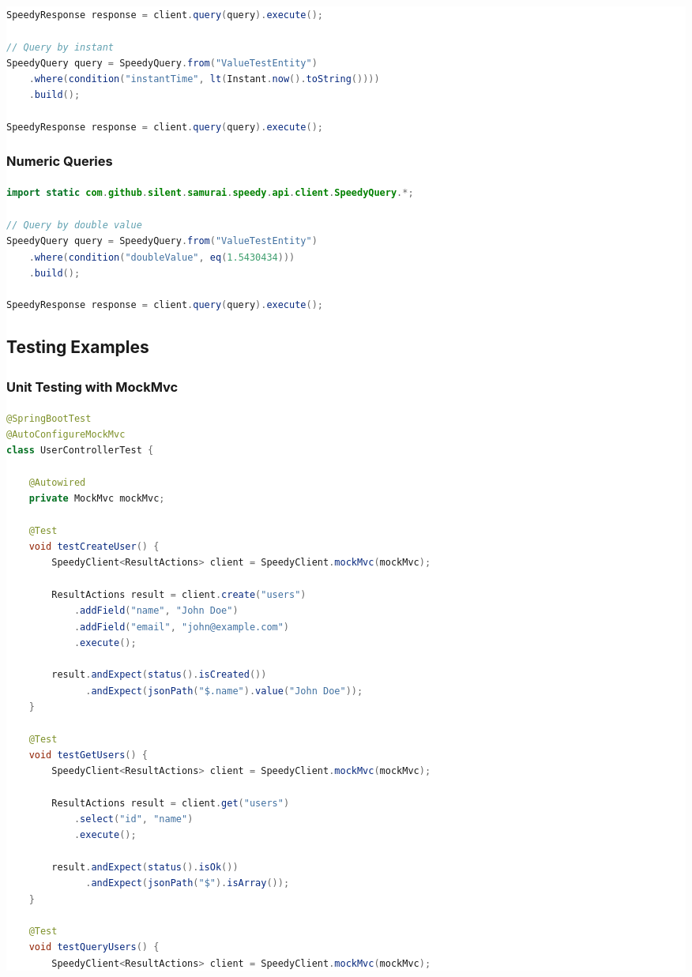 ```java
SpeedyResponse response = client.query(query).execute();

// Query by instant
SpeedyQuery query = SpeedyQuery.from("ValueTestEntity")
    .where(condition("instantTime", lt(Instant.now().toString())))
    .build();

SpeedyResponse response = client.query(query).execute();
```

### Numeric Queries

```java
import static com.github.silent.samurai.speedy.api.client.SpeedyQuery.*;

// Query by double value
SpeedyQuery query = SpeedyQuery.from("ValueTestEntity")
    .where(condition("doubleValue", eq(1.5430434)))
    .build();

SpeedyResponse response = client.query(query).execute();
```

## Testing Examples

### Unit Testing with MockMvc

```java
@SpringBootTest
@AutoConfigureMockMvc
class UserControllerTest {
    
    @Autowired
    private MockMvc mockMvc;
    
    @Test
    void testCreateUser() {
        SpeedyClient<ResultActions> client = SpeedyClient.mockMvc(mockMvc);
        
        ResultActions result = client.create("users")
            .addField("name", "John Doe")
            .addField("email", "john@example.com")
            .execute();
            
        result.andExpect(status().isCreated())
              .andExpect(jsonPath("$.name").value("John Doe"));
    }
    
    @Test
    void testGetUsers() {
        SpeedyClient<ResultActions> client = SpeedyClient.mockMvc(mockMvc);
        
        ResultActions result = client.get("users")
            .select("id", "name")
            .execute();
            
        result.andExpect(status().isOk())
              .andExpect(jsonPath("$").isArray());
    }
    
    @Test
    void testQueryUsers() {
        SpeedyClient<ResultActions> client = SpeedyClient.mockMvc(mockMvc);
```